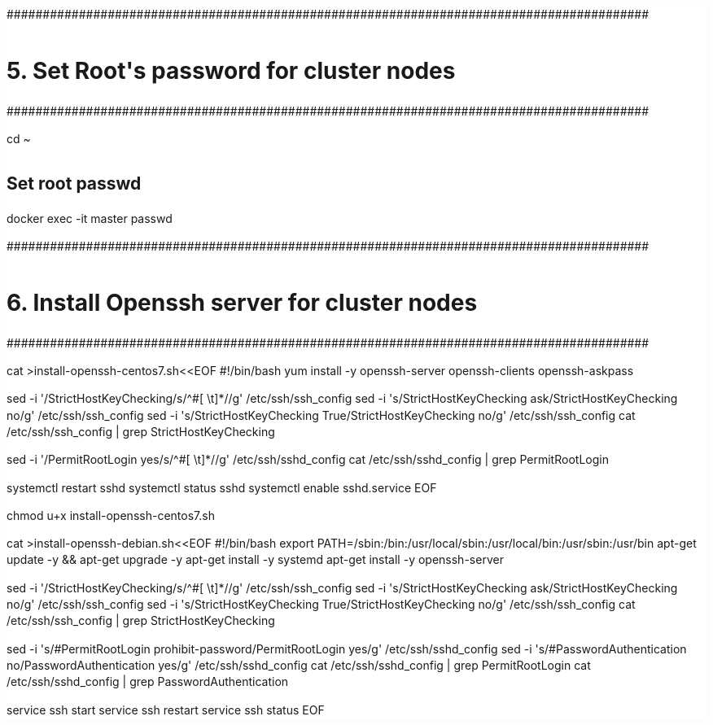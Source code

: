 #########################################################################################
# 5. Set Root's password for cluster nodes
#########################################################################################

cd ~

## Set root passwd 
docker exec -it master passwd

#########################################################################################
# 6. Install Openssh server for cluster nodes
#########################################################################################

cat >install-openssh-centos7.sh<<EOF
#!/bin/bash
yum install -y openssh-server openssh-clients openssh-askpass

sed -i '/StrictHostKeyChecking/s/^#[ \t]*//g' /etc/ssh/ssh_config
sed -i 's/StrictHostKeyChecking ask/StrictHostKeyChecking no/g' /etc/ssh/ssh_config
sed -i 's/StrictHostKeyChecking True/StrictHostKeyChecking no/g' /etc/ssh/ssh_config
cat /etc/ssh/ssh_config | grep StrictHostKeyChecking

sed -i '/PermitRootLogin yes/s/^#[ \t]*//g' /etc/ssh/sshd_config
cat /etc/ssh/sshd_config | grep PermitRootLogin

systemctl restart sshd
systemctl status sshd
systemctl enable sshd.service
EOF

chmod u+x install-openssh-centos7.sh


cat >install-openssh-debian.sh<<EOF
#!/bin/bash
export PATH=/sbin:/bin:/usr/local/sbin:/usr/local/bin:/usr/sbin:/usr/bin
apt-get update -y && apt-get upgrade -y
apt-get install -y systemd
apt-get install -y openssh-server

sed -i '/StrictHostKeyChecking/s/^#[ \t]*//g' /etc/ssh/ssh_config
sed -i 's/StrictHostKeyChecking ask/StrictHostKeyChecking no/g' /etc/ssh/ssh_config
sed -i 's/StrictHostKeyChecking True/StrictHostKeyChecking no/g' /etc/ssh/ssh_config
cat /etc/ssh/ssh_config | grep StrictHostKeyChecking

sed -i 's/#PermitRootLogin prohibit-password/PermitRootLogin yes/g' /etc/ssh/sshd_config
sed -i 's/#PasswordAuthentication no/PasswordAuthentication yes/g' /etc/ssh/sshd_config
cat /etc/ssh/sshd_config | grep PermitRootLogin
cat /etc/ssh/sshd_config | grep PasswordAuthentication

service ssh start
service ssh restart
service ssh status
EOF

